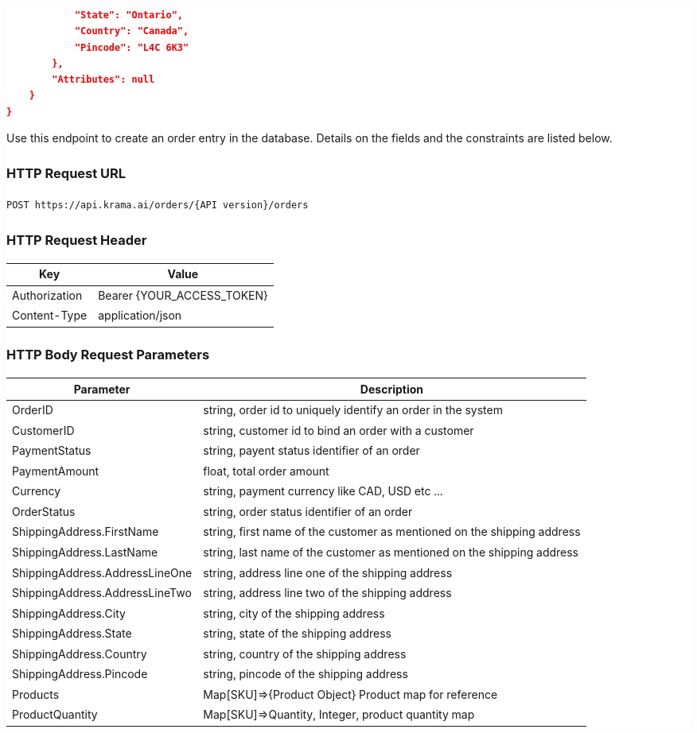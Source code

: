 ```json
            "State": "Ontario",
            "Country": "Canada",
            "Pincode": "L4C 6K3"
        },
        "Attributes": null
    }
}
```

Use this endpoint to create an order entry in the database. Details on the fields and the constraints are listed below. 


### HTTP Request URL

`POST https://api.krama.ai/orders/{API version}/orders`

### HTTP Request Header

| Key               |                Value                         |
|-------------------|----------------------------------------------|
|Authorization      | Bearer {YOUR_ACCESS_TOKEN}                   |
|Content-Type       | application/json                             |

### HTTP Body Request Parameters

|         Parameter                                |               Description                                                           |
|--------------------------------------------------|-------------------------------------------------------------------------------------|
| OrderID                                          | string, order id to uniquely identify an order in the system                        |
| CustomerID                                       | string, customer id to bind an order with a customer                                |
| PaymentStatus                                    | string, payent status identifier of an order                                        |
| PaymentAmount                                    | float,  total order amount                                                          |
| Currency                                         | string, payment currency like CAD, USD etc ...                                      |
| OrderStatus                                      | string, order status identifier of an order                                         |
| ShippingAddress.FirstName                        | string, first name of the customer as mentioned on the shipping address             |
| ShippingAddress.LastName                         | string, last name of the customer as mentioned on the shipping address              |
| ShippingAddress.AddressLineOne                   | string, address line one of the shipping address                                    |
| ShippingAddress.AddressLineTwo                   | string, address line two of the shipping address                                    |
| ShippingAddress.City                             | string, city of the shipping address                                                |
| ShippingAddress.State                            | string, state of the shipping address                                               |
| ShippingAddress.Country                          | string, country of the shipping address                                             |
| ShippingAddress.Pincode                          | string, pincode of the shipping address                                             |
| Products                                         | Map[SKU]=>{Product Object} Product map for reference                                |
| ProductQuantity                                  | Map[SKU]=>Quantity, Integer, product quantity map                                   |
